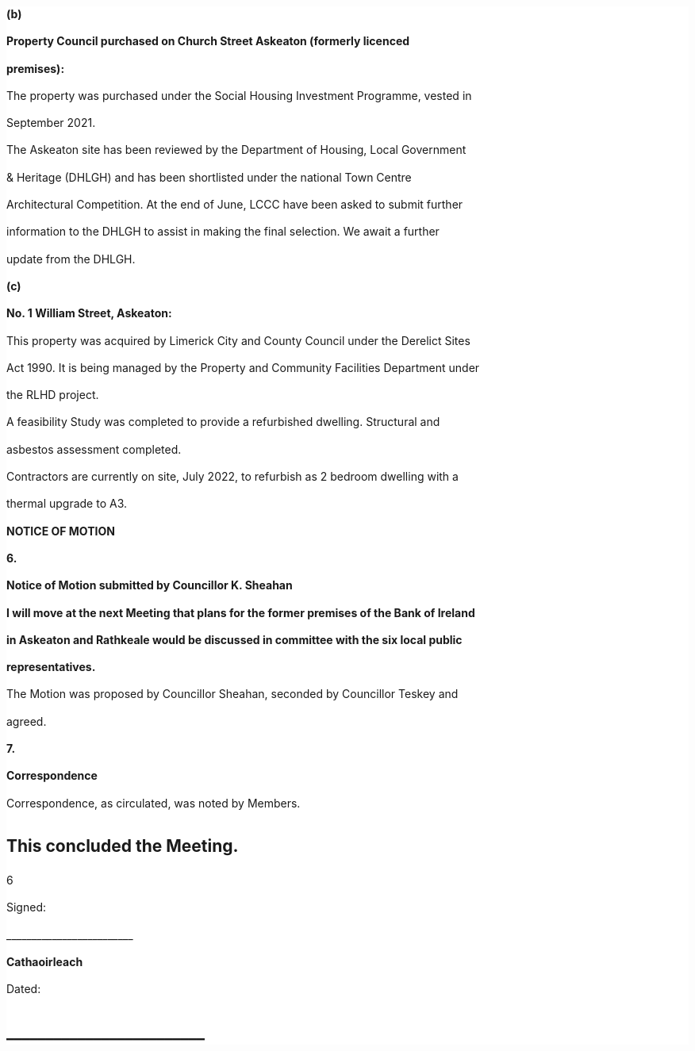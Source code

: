 **(b)**

**Property Council purchased on Church Street Askeaton (formerly licenced**

**premises):**

The property was purchased under the Social Housing Investment Programme, vested in

September 2021.

The Askeaton site has been reviewed by the Department of Housing, Local Government

& Heritage (DHLGH) and has been shortlisted under the national Town Centre

Architectural Competition. At the end of June, LCCC have been asked to submit further

information to the DHLGH to assist in making the final selection. We await a further

update from the DHLGH.

**(c)**

**No. 1 William Street, Askeaton:**

This property was acquired by Limerick City and County Council under the Derelict Sites

Act 1990. It is being managed by the Property and Community Facilities Department under

the RLHD project.

A feasibility Study was completed to provide a refurbished dwelling. Structural and

asbestos assessment completed.

Contractors are currently on site, July 2022, to refurbish as 2 bedroom dwelling with a

thermal upgrade to A3.

**NOTICE OF MOTION**

**6.**

**Notice of Motion submitted by Councillor K. Sheahan**

**I will move at the next Meeting that plans for the former premises of the Bank of Ireland**

**in Askeaton and Rathkeale would be discussed in committee with the six local public**

**representatives.**

The Motion was proposed by Councillor Sheahan, seconded by Councillor Teskey and

agreed.

**7.**

**Correspondence**

Correspondence, as circulated, was noted by Members.

This concluded the Meeting.
---
6

Signed:

\_\_\_\_\_\_\_\_\_\_\_\_\_\_\_\_\_\_\_\_\_\_\_\_\_

**Cathaoirleach**

Dated:

\_\_\_\_\_\_\_\_\_\_\_\_\_\_\_\_\_\_\_\_\_\_\_\_\_
---
